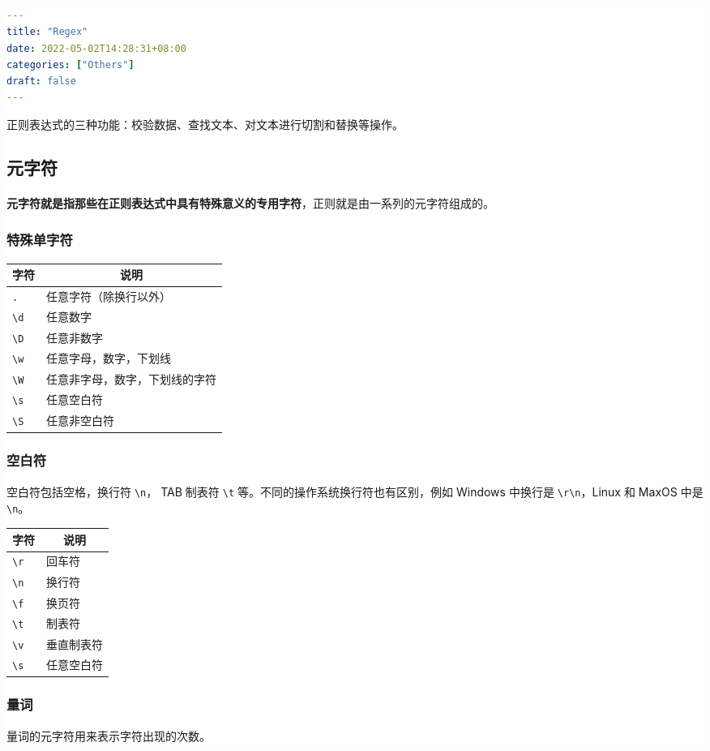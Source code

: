 ```yaml
---
title: "Regex"
date: 2022-05-02T14:28:31+08:00
categories: ["Others"]
draft: false
---
```


正则表达式的三种功能：校验数据、查找文本、对文本进行切割和替换等操作。

## 元字符

**元字符就是指那些在正则表达式中具有特殊意义的专用字符**，正则就是由一系列的元字符组成的。

### 特殊单字符

|   字符     |   说明    |
| --------   | --------  |
| `.`       | 任意字符（除换行以外）   |
| `\d`   | 任意数字 |
| `\D`       | 任意非数字  |
| `\w`   | 任意字母，数字，下划线 |
| `\W`       | 任意非字母，数字，下划线的字符  |
| `\s`   | 任意空白符 |
| `\S`       | 任意非空白符  |


### 空白符

空白符包括空格，换行符 `\n`， TAB 制表符 `\t` 等。不同的操作系统换行符也有区别，例如 Windows 中换行是 `\r\n`，Linux 和 MaxOS 中是 `\n`。

|   字符     |   说明    |
| --------   | --------  |
| `\r`       | 回车符   |
| `\n`   | 换行符 |
| `\f`       | 换页符  |
| `\t`   | 制表符 |
| `\v`       | 垂直制表符  |
| `\s`   | 任意空白符 |

### 量词

量词的元字符用来表示字符出现的次数。
